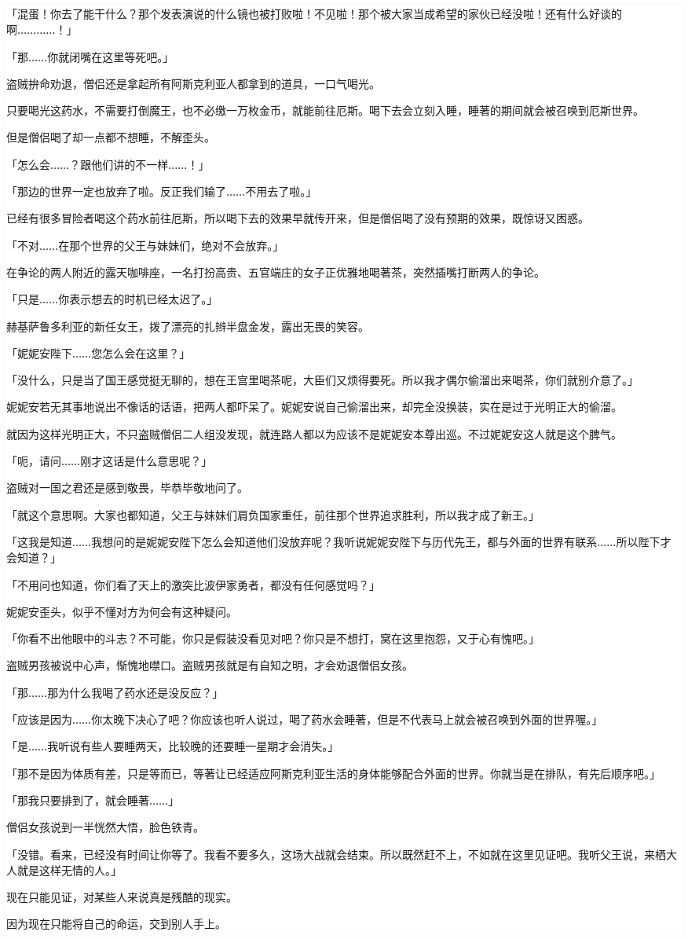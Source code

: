 「混蛋！你去了能干什么？那个发表演说的什么镜也被打败啦！不见啦！那个被大家当成希望的家伙已经没啦！还有什么好谈的啊…………！」

「那……你就闭嘴在这里等死吧。」

盗贼拚命劝退，僧侣还是拿起所有阿斯克利亚人都拿到的道具，一口气喝光。

只要喝光这药水，不需要打倒魔王，也不必缴一万枚金币，就能前往厄斯。喝下去会立刻入睡，睡著的期间就会被召唤到厄斯世界。

但是僧侣喝了却一点都不想睡，不解歪头。

「怎么会……？跟他们讲的不一样……！」

「那边的世界一定也放弃了啦。反正我们输了……不用去了啦。」

已经有很多冒险者喝这个药水前往厄斯，所以喝下去的效果早就传开来，但是僧侣喝了没有预期的效果，既惊讶又困惑。

「不对……在那个世界的父王与妹妹们，绝对不会放弃。」

在争论的两人附近的露天咖啡座，一名打扮高贵、五官端庄的女子正优雅地喝著茶，突然插嘴打断两人的争论。

「只是……你表示想去的时机已经太迟了。」

赫基萨鲁多利亚的新任女王，拨了漂亮的扎辫半盘金发，露出无畏的笑容。

「妮妮安陛下……您怎么会在这里？」

「没什么，只是当了国王感觉挺无聊的，想在王宫里喝茶呢，大臣们又烦得要死。所以我才偶尔偷溜出来喝茶，你们就别介意了。」

妮妮安若无其事地说出不像话的话语，把两人都吓呆了。妮妮安说自己偷溜出来，却完全没换装，实在是过于光明正大的偷溜。

就因为这样光明正大，不只盗贼僧侣二人组没发现，就连路人都以为应该不是妮妮安本尊出巡。不过妮妮安这人就是这个脾气。

「呃，请问……刚才这话是什么意思呢？」

盗贼对一国之君还是感到敬畏，毕恭毕敬地问了。

「就这个意思啊。大家也都知道，父王与妹妹们肩负国家重任，前往那个世界追求胜利，所以我才成了新王。」

「这我是知道……我想问的是妮妮安陛下怎么会知道他们没放弃呢？我听说妮妮安陛下与历代先王，都与外面的世界有联系……所以陛下才会知道？」

「不用问也知道，你们看了天上的激突比波伊家勇者，都没有任何感觉吗？」

妮妮安歪头，似乎不懂对方为何会有这种疑问。

「你看不出他眼中的斗志？不可能，你只是假装没看见对吧？你只是不想打，窝在这里抱怨，又于心有愧吧。」

盗贼男孩被说中心声，惭愧地噤口。盗贼男孩就是有自知之明，才会劝退僧侣女孩。

「那……那为什么我喝了药水还是没反应？」

「应该是因为……你太晚下决心了吧？你应该也听人说过，喝了药水会睡著，但是不代表马上就会被召唤到外面的世界喔。」

「是……我听说有些人要睡两天，比较晚的还要睡一星期才会消失。」

「那不是因为体质有差，只是等而已，等著让已经适应阿斯克利亚生活的身体能够配合外面的世界。你就当是在排队，有先后顺序吧。」

「那我只要排到了，就会睡著……」

僧侣女孩说到一半恍然大悟，脸色铁青。

「没错。看来，已经没有时间让你等了。我看不要多久，这场大战就会结束。所以既然赶不上，不如就在这里见证吧。我听父王说，来栖大人就是这样无情的人。」

现在只能见证，对某些人来说真是残酷的现实。

因为现在只能将自己的命运，交到别人手上。
